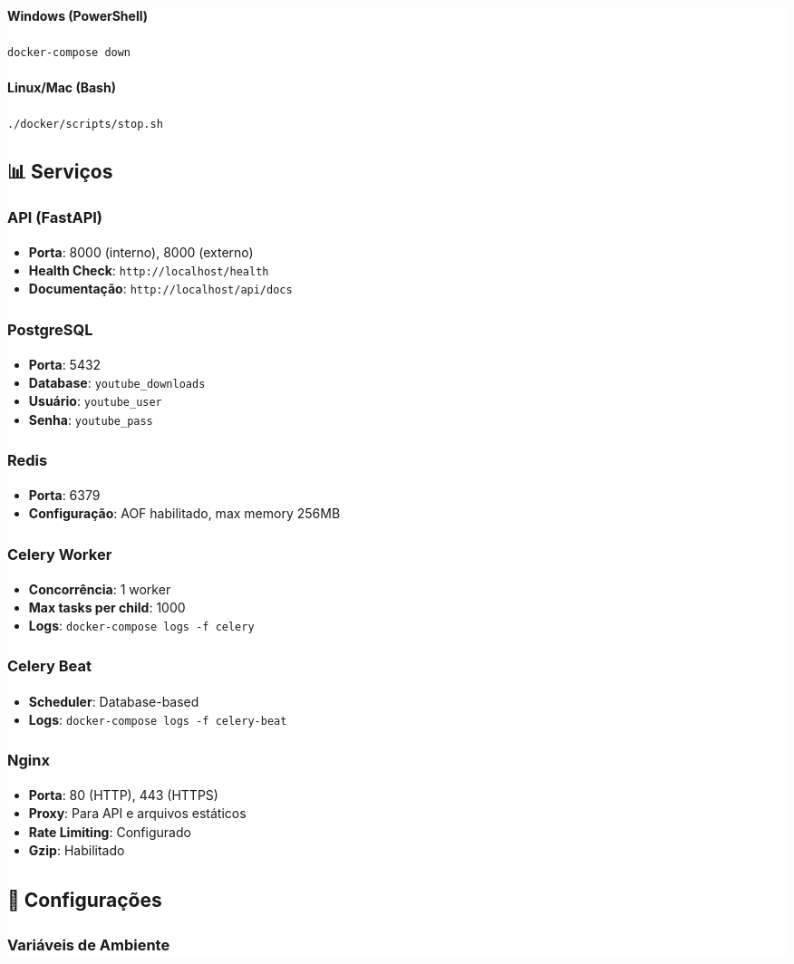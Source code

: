 #### Windows (PowerShell)

```powershell
docker-compose down
```

#### Linux/Mac (Bash)

```bash
./docker/scripts/stop.sh
```

## 📊 Serviços

### API (FastAPI)

- **Porta**: 8000 (interno), 8000 (externo)
- **Health Check**: `http://localhost/health`
- **Documentação**: `http://localhost/api/docs`

### PostgreSQL

- **Porta**: 5432
- **Database**: `youtube_downloads`
- **Usuário**: `youtube_user`
- **Senha**: `youtube_pass`

### Redis

- **Porta**: 6379
- **Configuração**: AOF habilitado, max memory 256MB

### Celery Worker

- **Concorrência**: 1 worker
- **Max tasks per child**: 1000
- **Logs**: `docker-compose logs -f celery`

### Celery Beat

- **Scheduler**: Database-based
- **Logs**: `docker-compose logs -f celery-beat`

### Nginx

- **Porta**: 80 (HTTP), 443 (HTTPS)
- **Proxy**: Para API e arquivos estáticos
- **Rate Limiting**: Configurado
- **Gzip**: Habilitado

## 🔧 Configurações

### Variáveis de Ambiente
